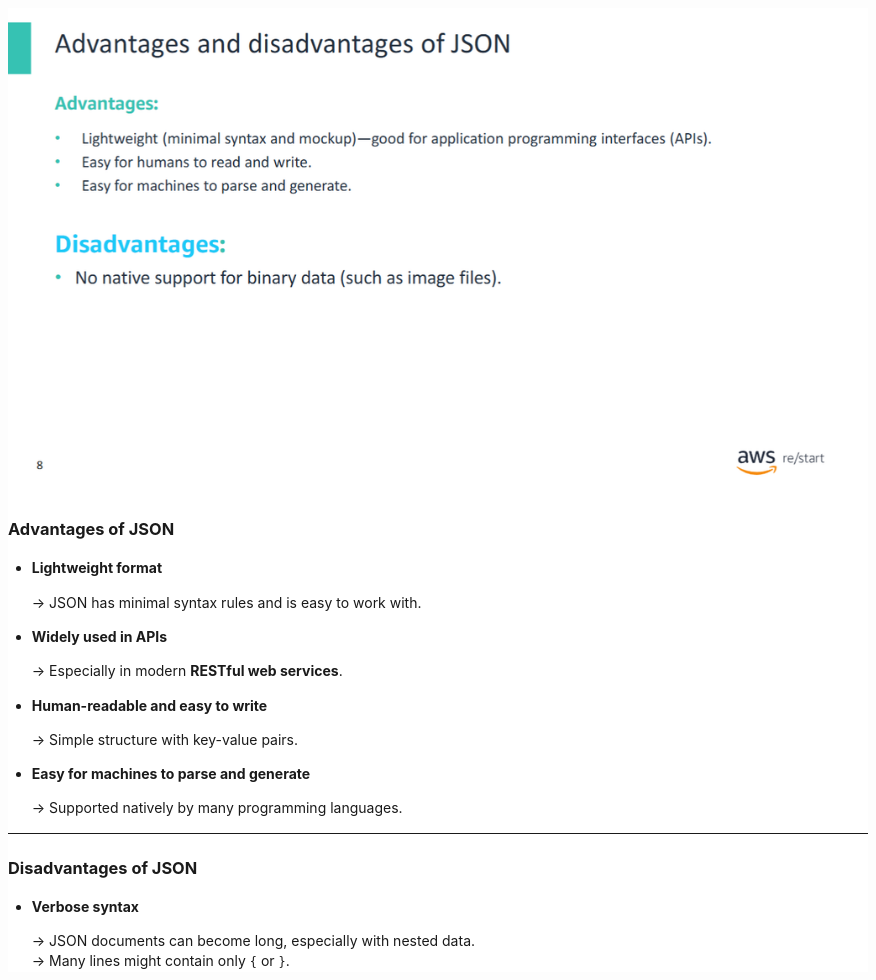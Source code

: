 ![Advantages and disadvantages of JSON](../../../assets/jumpstart/introduction-json-yaml/pro_con_json.png)

### Advantages of JSON

- **Lightweight format**  


  → JSON has minimal syntax rules and is easy to work with.

- **Widely used in APIs**  


  → Especially in modern **RESTful web services**.

- **Human-readable and easy to write**  


  → Simple structure with key-value pairs.

- **Easy for machines to parse and generate**  


  → Supported natively by many programming languages.

---

### Disadvantages of JSON

- **Verbose syntax**  


  → JSON documents can become long, especially with nested data.  
  → Many lines might contain only `{` or `}`.
